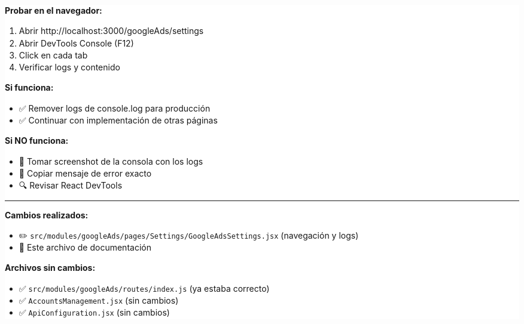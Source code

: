 **Probar en el navegador:**
1. Abrir http://localhost:3000/googleAds/settings
2. Abrir DevTools Console (F12)
3. Click en cada tab
4. Verificar logs y contenido

**Si funciona:**
- ✅ Remover logs de console.log para producción
- ✅ Continuar con implementación de otras páginas

**Si NO funciona:**
- 📸 Tomar screenshot de la consola con los logs
- 📝 Copiar mensaje de error exacto
- 🔍 Revisar React DevTools

---

**Cambios realizados:**
- ✏️ `src/modules/googleAds/pages/Settings/GoogleAdsSettings.jsx` (navegación y logs)
- 📄 Este archivo de documentación

**Archivos sin cambios:**
- ✅ `src/modules/googleAds/routes/index.js` (ya estaba correcto)
- ✅ `AccountsManagement.jsx` (sin cambios)
- ✅ `ApiConfiguration.jsx` (sin cambios)
